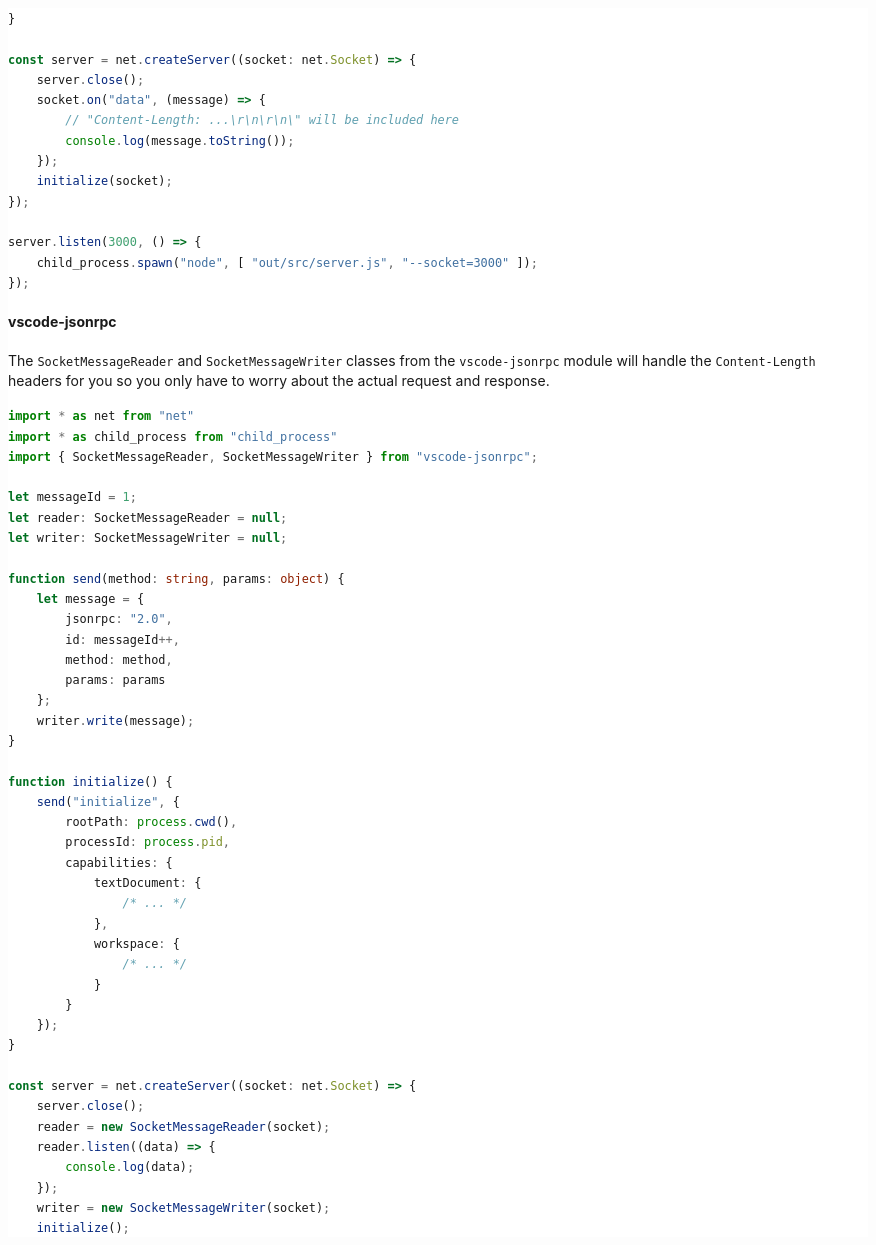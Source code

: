 ```TypeScript
}

const server = net.createServer((socket: net.Socket) => {
    server.close();
    socket.on("data", (message) => {
        // "Content-Length: ...\r\n\r\n\" will be included here
        console.log(message.toString());
    });
    initialize(socket);
});

server.listen(3000, () => {
    child_process.spawn("node", [ "out/src/server.js", "--socket=3000" ]);
});
```

#### vscode-jsonrpc

The `SocketMessageReader` and `SocketMessageWriter` classes from the
`vscode-jsonrpc` module will handle the `Content-Length` headers for you so you
only have to worry about the actual request and response.

```TypeScript
import * as net from "net"
import * as child_process from "child_process"
import { SocketMessageReader, SocketMessageWriter } from "vscode-jsonrpc";

let messageId = 1;
let reader: SocketMessageReader = null;
let writer: SocketMessageWriter = null;

function send(method: string, params: object) {
    let message = {
        jsonrpc: "2.0",
        id: messageId++,
        method: method,
        params: params
    };
    writer.write(message);
}

function initialize() {
    send("initialize", {
        rootPath: process.cwd(),
        processId: process.pid,
        capabilities: {
            textDocument: {
                /* ... */
            },
            workspace: {
                /* ... */
            }
        }
    });
}

const server = net.createServer((socket: net.Socket) => {
    server.close();
    reader = new SocketMessageReader(socket);
    reader.listen((data) => {
        console.log(data);
    });
    writer = new SocketMessageWriter(socket);
    initialize();
```